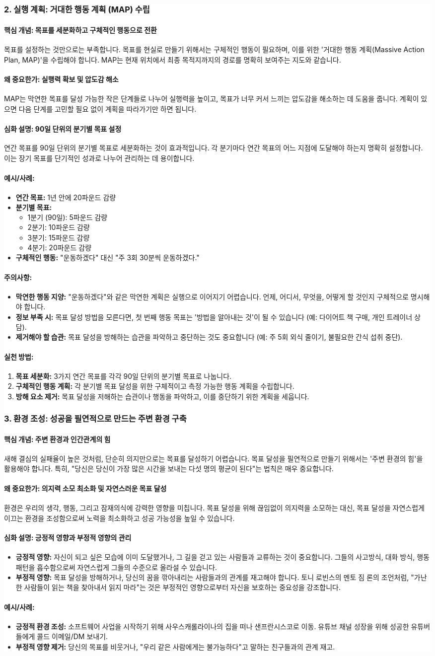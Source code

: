 ### 2. 실행 계획: 거대한 행동 계획 (MAP) 수립

#### 핵심 개념: 목표를 세분화하고 구체적인 행동으로 전환
목표를 설정하는 것만으로는 부족합니다. 목표를 현실로 만들기 위해서는 구체적인 행동이 필요하며, 이를 위한 '거대한 행동 계획(Massive Action Plan, MAP)'을 수립해야 합니다. MAP는 현재 위치에서 최종 목적지까지의 경로를 명확히 보여주는 지도와 같습니다.

#### 왜 중요한가: 실행력 확보 및 압도감 해소
MAP는 막연한 목표를 달성 가능한 작은 단계들로 나누어 실행력을 높이고, 목표가 너무 커서 느끼는 압도감을 해소하는 데 도움을 줍니다. 계획이 있으면 다음 단계를 고민할 필요 없이 계획을 따라가기만 하면 됩니다.

#### 심화 설명: 90일 단위의 분기별 목표 설정
연간 목표를 90일 단위의 분기별 목표로 세분화하는 것이 효과적입니다. 각 분기마다 연간 목표의 어느 지점에 도달해야 하는지 명확히 설정합니다. 이는 장기 목표를 단기적인 성과로 나누어 관리하는 데 용이합니다.

#### 예시/사례:
*   **연간 목표:** 1년 안에 20파운드 감량
*   **분기별 목표:**
    *   1분기 (90일): 5파운드 감량
    *   2분기: 10파운드 감량
    *   3분기: 15파운드 감량
    *   4분기: 20파운드 감량
*   **구체적인 행동:** "운동하겠다" 대신 "주 3회 30분씩 운동하겠다."

#### 주의사항:
*   **막연한 행동 지양:** "운동하겠다"와 같은 막연한 계획은 실행으로 이어지기 어렵습니다. 언제, 어디서, 무엇을, 어떻게 할 것인지 구체적으로 명시해야 합니다.
*   **정보 부족 시:** 목표 달성 방법을 모른다면, 첫 번째 행동 목표는 '방법을 알아내는 것'이 될 수 있습니다 (예: 다이어트 책 구매, 개인 트레이너 상담).
*   **제거해야 할 습관:** 목표 달성을 방해하는 습관을 파악하고 중단하는 것도 중요합니다 (예: 주 5회 외식 줄이기, 불필요한 간식 섭취 중단).

#### 실천 방법:
1.  **목표 세분화:** 3가지 연간 목표를 각각 90일 단위의 분기별 목표로 나눕니다.
2.  **구체적인 행동 계획:** 각 분기별 목표 달성을 위한 구체적이고 측정 가능한 행동 계획을 수립합니다.
3.  **방해 요소 제거:** 목표 달성을 저해하는 습관이나 행동을 파악하고, 이를 중단하기 위한 계획을 세웁니다.

### 3. 환경 조성: 성공을 필연적으로 만드는 주변 환경 구축

#### 핵심 개념: 주변 환경과 인간관계의 힘
새해 결심의 실패율이 높은 것처럼, 단순히 의지만으로는 목표를 달성하기 어렵습니다. 목표 달성을 필연적으로 만들기 위해서는 '주변 환경의 힘'을 활용해야 합니다. 특히, "당신은 당신이 가장 많은 시간을 보내는 다섯 명의 평균이 된다"는 법칙은 매우 중요합니다.

#### 왜 중요한가: 의지력 소모 최소화 및 자연스러운 목표 달성
환경은 우리의 생각, 행동, 그리고 잠재의식에 강력한 영향을 미칩니다. 목표 달성을 위해 끊임없이 의지력을 소모하는 대신, 목표 달성을 자연스럽게 이끄는 환경을 조성함으로써 노력을 최소화하고 성공 가능성을 높일 수 있습니다.

#### 심화 설명: 긍정적 영향과 부정적 영향의 관리
*   **긍정적 영향:** 자신이 되고 싶은 모습에 이미 도달했거나, 그 길을 걷고 있는 사람들과 교류하는 것이 중요합니다. 그들의 사고방식, 대화 방식, 행동 패턴을 흡수함으로써 자연스럽게 그들의 수준으로 올라설 수 있습니다.
*   **부정적 영향:** 목표 달성을 방해하거나, 당신의 꿈을 깎아내리는 사람들과의 관계를 재고해야 합니다. 토니 로빈스의 멘토 짐 론의 조언처럼, "가난한 사람들이 읽는 책을 찾아내서 읽지 마라"는 것은 부정적인 영향으로부터 자신을 보호하는 중요성을 강조합니다.

#### 예시/사례:
*   **긍정적 환경 조성:** 소프트웨어 사업을 시작하기 위해 사우스캐롤라이나의 집을 떠나 샌프란시스코로 이동. 유튜브 채널 성장을 위해 성공한 유튜버들에게 콜드 이메일/DM 보내기.
*   **부정적 영향 제거:** 당신의 목표를 비웃거나, "우리 같은 사람에게는 불가능하다"고 말하는 친구들과의 관계 재고.
